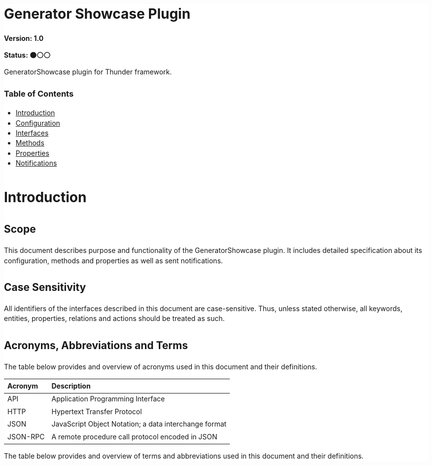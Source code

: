 
<a id="head_Generator_Showcase_Plugin"></a>
# Generator Showcase Plugin

**Version: 1.0**

**Status: :black_circle::white_circle::white_circle:**

GeneratorShowcase plugin for Thunder framework.

### Table of Contents

- [Introduction](#head_Introduction)
- [Configuration](#head_Configuration)
- [Interfaces](#head_Interfaces)
- [Methods](#head_Methods)
- [Properties](#head_Properties)
- [Notifications](#head_Notifications)

<a id="head_Introduction"></a>
# Introduction

<a id="head_Scope"></a>
## Scope

This document describes purpose and functionality of the GeneratorShowcase plugin. It includes detailed specification about its configuration, methods and properties as well as sent notifications.

<a id="head_Case_Sensitivity"></a>
## Case Sensitivity

All identifiers of the interfaces described in this document are case-sensitive. Thus, unless stated otherwise, all keywords, entities, properties, relations and actions should be treated as such.

<a id="head_Acronyms,_Abbreviations_and_Terms"></a>
## Acronyms, Abbreviations and Terms

The table below provides and overview of acronyms used in this document and their definitions.

| Acronym | Description |
| :-------- | :-------- |
| <a name="acronym.API">API</a> | Application Programming Interface |
| <a name="acronym.HTTP">HTTP</a> | Hypertext Transfer Protocol |
| <a name="acronym.JSON">JSON</a> | JavaScript Object Notation; a data interchange format |
| <a name="acronym.JSON-RPC">JSON-RPC</a> | A remote procedure call protocol encoded in JSON |

The table below provides and overview of terms and abbreviations used in this document and their definitions.
